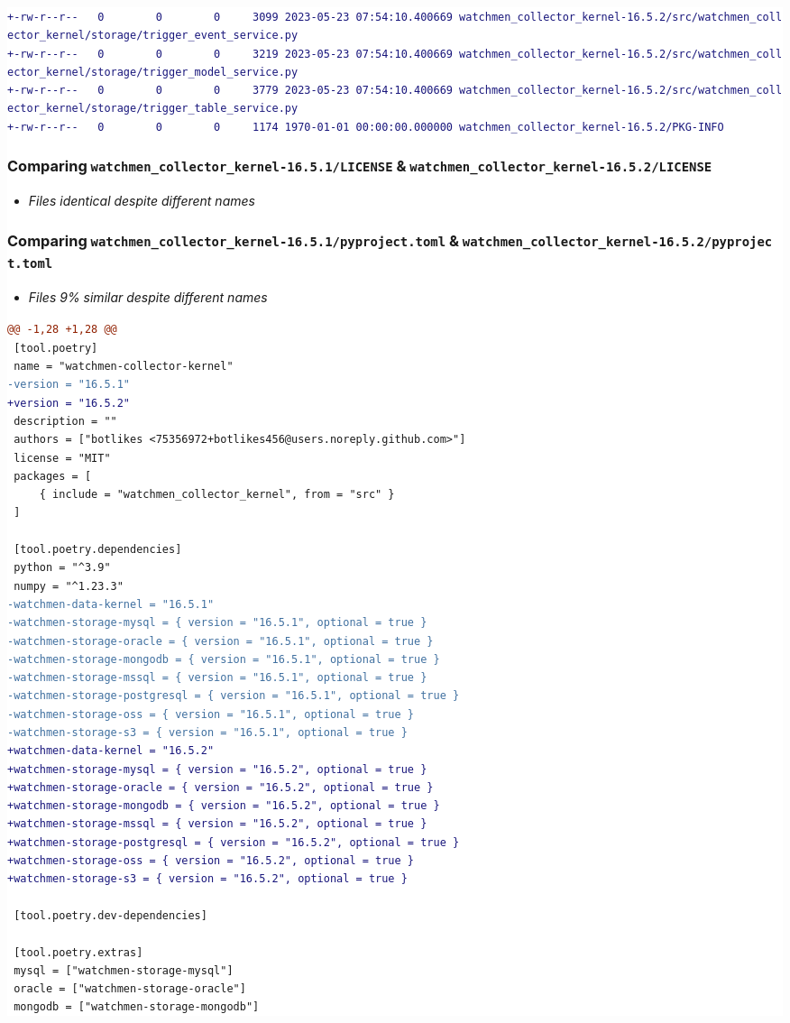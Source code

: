 ```diff
+-rw-r--r--   0        0        0     3099 2023-05-23 07:54:10.400669 watchmen_collector_kernel-16.5.2/src/watchmen_collector_kernel/storage/trigger_event_service.py
+-rw-r--r--   0        0        0     3219 2023-05-23 07:54:10.400669 watchmen_collector_kernel-16.5.2/src/watchmen_collector_kernel/storage/trigger_model_service.py
+-rw-r--r--   0        0        0     3779 2023-05-23 07:54:10.400669 watchmen_collector_kernel-16.5.2/src/watchmen_collector_kernel/storage/trigger_table_service.py
+-rw-r--r--   0        0        0     1174 1970-01-01 00:00:00.000000 watchmen_collector_kernel-16.5.2/PKG-INFO
```

### Comparing `watchmen_collector_kernel-16.5.1/LICENSE` & `watchmen_collector_kernel-16.5.2/LICENSE`

 * *Files identical despite different names*

### Comparing `watchmen_collector_kernel-16.5.1/pyproject.toml` & `watchmen_collector_kernel-16.5.2/pyproject.toml`

 * *Files 9% similar despite different names*

```diff
@@ -1,28 +1,28 @@
 [tool.poetry]
 name = "watchmen-collector-kernel"
-version = "16.5.1"
+version = "16.5.2"
 description = ""
 authors = ["botlikes <75356972+botlikes456@users.noreply.github.com>"]
 license = "MIT"
 packages = [
     { include = "watchmen_collector_kernel", from = "src" }
 ]
 
 [tool.poetry.dependencies]
 python = "^3.9"
 numpy = "^1.23.3"
-watchmen-data-kernel = "16.5.1"
-watchmen-storage-mysql = { version = "16.5.1", optional = true }
-watchmen-storage-oracle = { version = "16.5.1", optional = true }
-watchmen-storage-mongodb = { version = "16.5.1", optional = true }
-watchmen-storage-mssql = { version = "16.5.1", optional = true }
-watchmen-storage-postgresql = { version = "16.5.1", optional = true }
-watchmen-storage-oss = { version = "16.5.1", optional = true }
-watchmen-storage-s3 = { version = "16.5.1", optional = true }
+watchmen-data-kernel = "16.5.2"
+watchmen-storage-mysql = { version = "16.5.2", optional = true }
+watchmen-storage-oracle = { version = "16.5.2", optional = true }
+watchmen-storage-mongodb = { version = "16.5.2", optional = true }
+watchmen-storage-mssql = { version = "16.5.2", optional = true }
+watchmen-storage-postgresql = { version = "16.5.2", optional = true }
+watchmen-storage-oss = { version = "16.5.2", optional = true }
+watchmen-storage-s3 = { version = "16.5.2", optional = true }
 
 [tool.poetry.dev-dependencies]
 
 [tool.poetry.extras]
 mysql = ["watchmen-storage-mysql"]
 oracle = ["watchmen-storage-oracle"]
 mongodb = ["watchmen-storage-mongodb"]
```
